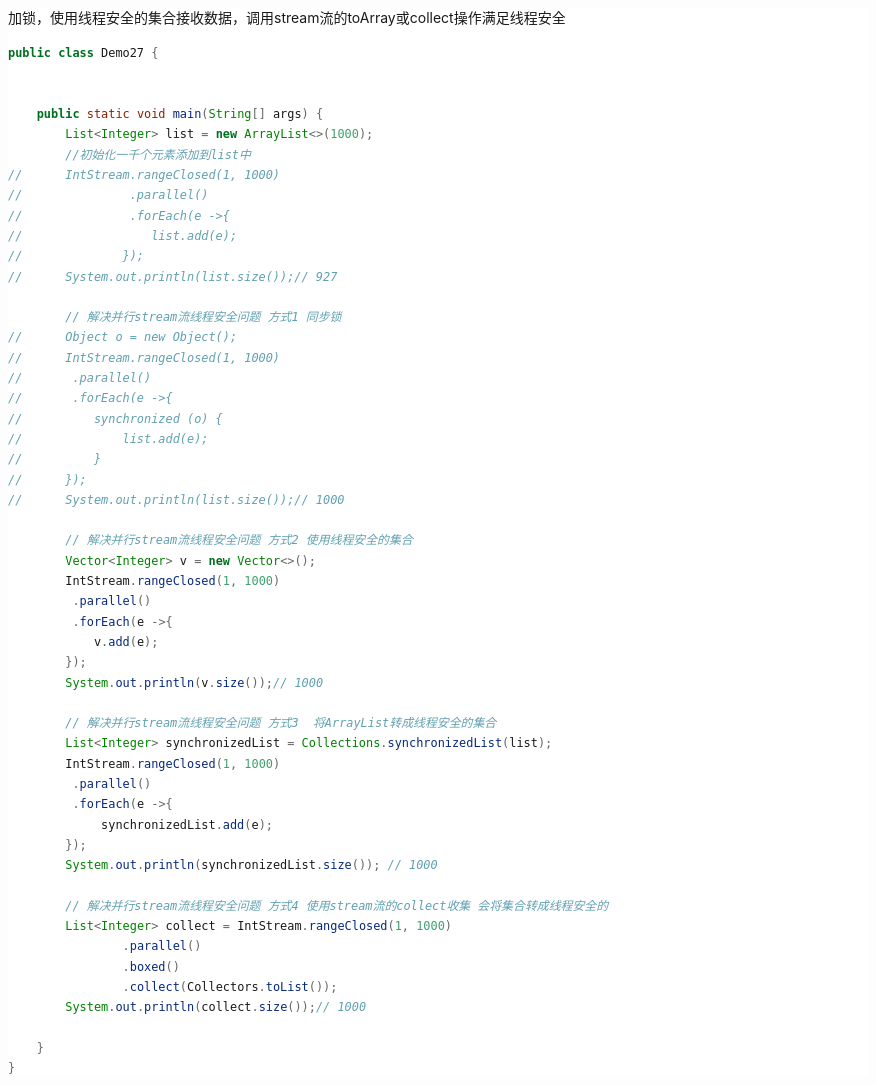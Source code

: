 加锁，使用线程安全的集合接收数据，调用stream流的toArray或collect操作满足线程安全

```java
public class Demo27 {
	

	public static void main(String[] args) {
		List<Integer> list = new ArrayList<>(1000);
		//初始化一千个元素添加到list中
//		IntStream.rangeClosed(1, 1000)
//				 .parallel()
//				 .forEach(e ->{
//					list.add(e);
//				});
//		System.out.println(list.size());// 927
		
		// 解决并行stream流线程安全问题 方式1 同步锁
//		Object o = new Object();
//		IntStream.rangeClosed(1, 1000)
//		 .parallel()
//		 .forEach(e ->{
//			synchronized (o) {
//				list.add(e);
//			}
//		});
//		System.out.println(list.size());// 1000
		
		// 解决并行stream流线程安全问题 方式2 使用线程安全的集合
		Vector<Integer> v = new Vector<>();
		IntStream.rangeClosed(1, 1000)
		 .parallel()
		 .forEach(e ->{
			v.add(e);
		});
		System.out.println(v.size());// 1000
		
		// 解决并行stream流线程安全问题 方式3  将ArrayList转成线程安全的集合
		List<Integer> synchronizedList = Collections.synchronizedList(list);
		IntStream.rangeClosed(1, 1000)
		 .parallel()
		 .forEach(e ->{
			 synchronizedList.add(e);
		});
		System.out.println(synchronizedList.size()); // 1000
		
		// 解决并行stream流线程安全问题 方式4 使用stream流的collect收集 会将集合转成线程安全的
		List<Integer> collect = IntStream.rangeClosed(1, 1000)
		 		.parallel()
		 		.boxed()
		 		.collect(Collectors.toList());
		System.out.println(collect.size());// 1000
		
	}
}
```
